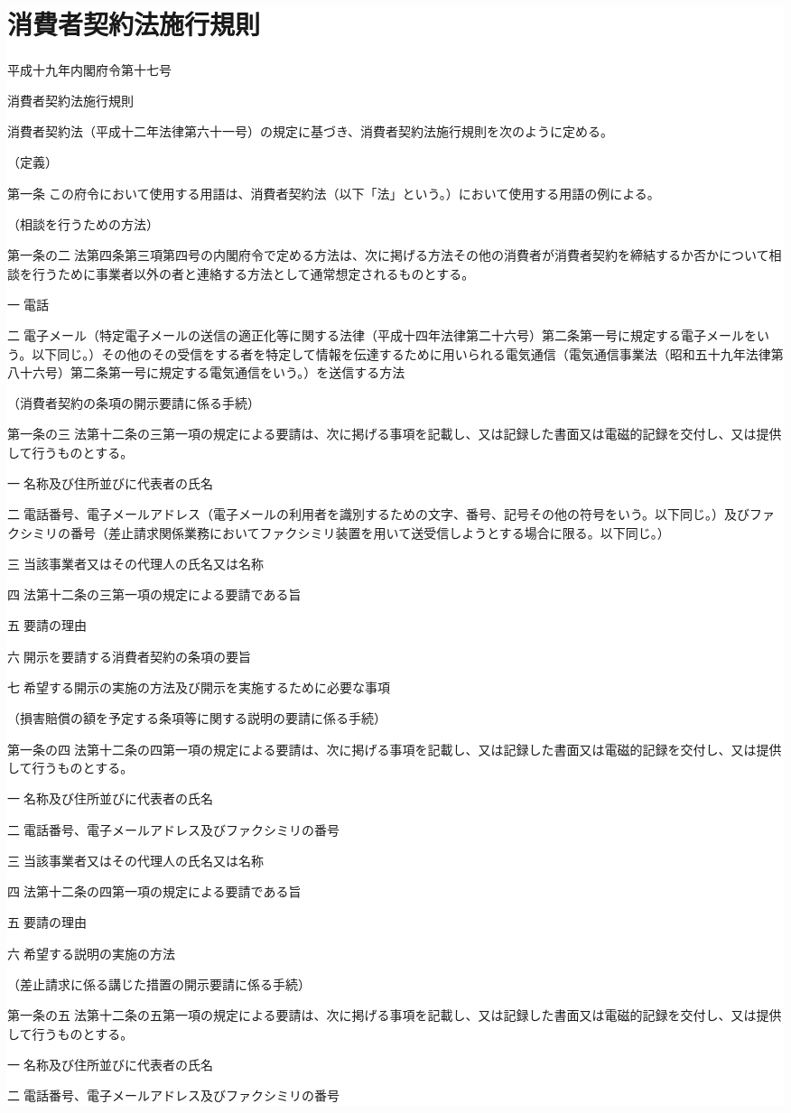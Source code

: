 # 消費者契約法施行規則

平成十九年内閣府令第十七号

消費者契約法施行規則

消費者契約法（平成十二年法律第六十一号）の規定に基づき、消費者契約法施行規則を次のように定める。

（定義）

第一条 この府令において使用する用語は、消費者契約法（以下「法」という。）において使用する用語の例による。

（相談を行うための方法）

第一条の二 法第四条第三項第四号の内閣府令で定める方法は、次に掲げる方法その他の消費者が消費者契約を締結するか否かについて相談を行うために事業者以外の者と連絡する方法として通常想定されるものとする。

一 電話

二 電子メール（特定電子メールの送信の適正化等に関する法律（平成十四年法律第二十六号）第二条第一号に規定する電子メールをいう。以下同じ。）その他のその受信をする者を特定して情報を伝達するために用いられる電気通信（電気通信事業法（昭和五十九年法律第八十六号）第二条第一号に規定する電気通信をいう。）を送信する方法

（消費者契約の条項の開示要請に係る手続）

第一条の三 法第十二条の三第一項の規定による要請は、次に掲げる事項を記載し、又は記録した書面又は電磁的記録を交付し、又は提供して行うものとする。

一 名称及び住所並びに代表者の氏名

二 電話番号、電子メールアドレス（電子メールの利用者を識別するための文字、番号、記号その他の符号をいう。以下同じ。）及びファクシミリの番号（差止請求関係業務においてファクシミリ装置を用いて送受信しようとする場合に限る。以下同じ。）

三 当該事業者又はその代理人の氏名又は名称

四 法第十二条の三第一項の規定による要請である旨

五 要請の理由

六 開示を要請する消費者契約の条項の要旨

七 希望する開示の実施の方法及び開示を実施するために必要な事項

（損害賠償の額を予定する条項等に関する説明の要請に係る手続）

第一条の四 法第十二条の四第一項の規定による要請は、次に掲げる事項を記載し、又は記録した書面又は電磁的記録を交付し、又は提供して行うものとする。

一 名称及び住所並びに代表者の氏名

二 電話番号、電子メールアドレス及びファクシミリの番号

三 当該事業者又はその代理人の氏名又は名称

四 法第十二条の四第一項の規定による要請である旨

五 要請の理由

六 希望する説明の実施の方法

（差止請求に係る講じた措置の開示要請に係る手続）

第一条の五 法第十二条の五第一項の規定による要請は、次に掲げる事項を記載し、又は記録した書面又は電磁的記録を交付し、又は提供して行うものとする。

一 名称及び住所並びに代表者の氏名

二 電話番号、電子メールアドレス及びファクシミリの番号
